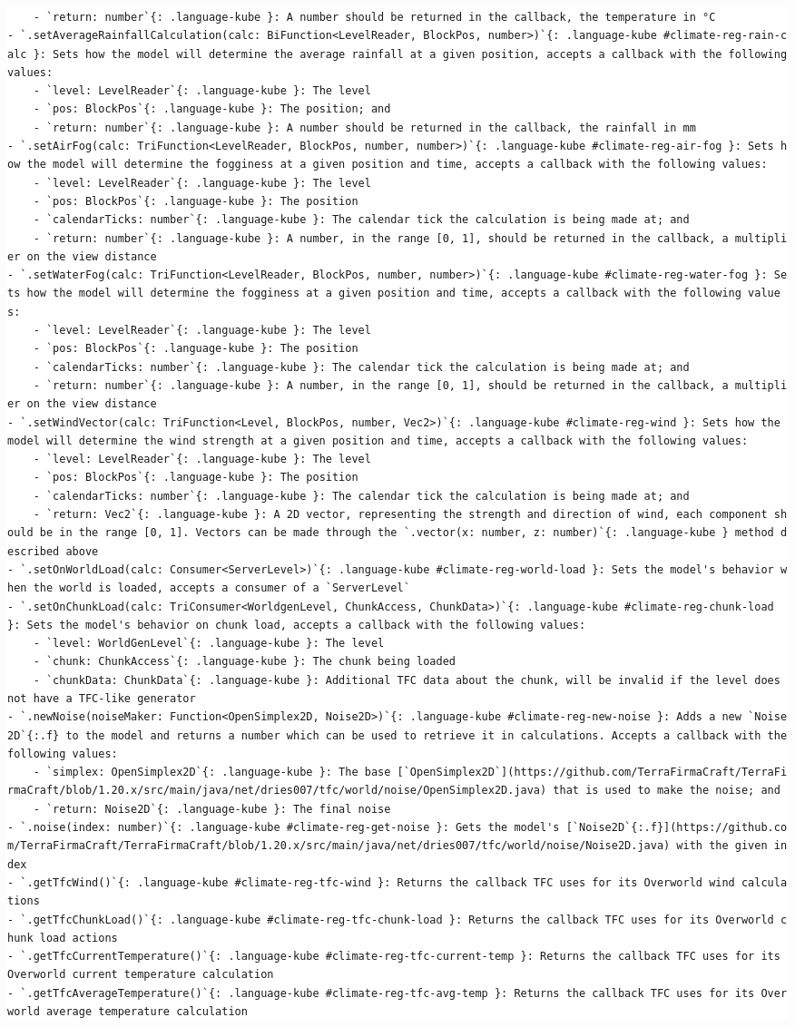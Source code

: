         - `return: number`{: .language-kube }: A number should be returned in the callback, the temperature in °C
    - `.setAverageRainfallCalculation(calc: BiFunction<LevelReader, BlockPos, number>)`{: .language-kube #climate-reg-rain-calc }: Sets how the model will determine the average rainfall at a given position, accepts a callback with the following values:
        - `level: LevelReader`{: .language-kube }: The level
        - `pos: BlockPos`{: .language-kube }: The position; and
        - `return: number`{: .language-kube }: A number should be returned in the callback, the rainfall in mm
    - `.setAirFog(calc: TriFunction<LevelReader, BlockPos, number, number>)`{: .language-kube #climate-reg-air-fog }: Sets how the model will determine the fogginess at a given position and time, accepts a callback with the following values:
        - `level: LevelReader`{: .language-kube }: The level
        - `pos: BlockPos`{: .language-kube }: The position
        - `calendarTicks: number`{: .language-kube }: The calendar tick the calculation is being made at; and
        - `return: number`{: .language-kube }: A number, in the range [0, 1], should be returned in the callback, a multiplier on the view distance
    - `.setWaterFog(calc: TriFunction<LevelReader, BlockPos, number, number>)`{: .language-kube #climate-reg-water-fog }: Sets how the model will determine the fogginess at a given position and time, accepts a callback with the following values:
        - `level: LevelReader`{: .language-kube }: The level
        - `pos: BlockPos`{: .language-kube }: The position
        - `calendarTicks: number`{: .language-kube }: The calendar tick the calculation is being made at; and
        - `return: number`{: .language-kube }: A number, in the range [0, 1], should be returned in the callback, a multiplier on the view distance
    - `.setWindVector(calc: TriFunction<Level, BlockPos, number, Vec2>)`{: .language-kube #climate-reg-wind }: Sets how the model will determine the wind strength at a given position and time, accepts a callback with the following values:
        - `level: LevelReader`{: .language-kube }: The level
        - `pos: BlockPos`{: .language-kube }: The position
        - `calendarTicks: number`{: .language-kube }: The calendar tick the calculation is being made at; and
        - `return: Vec2`{: .language-kube }: A 2D vector, representing the strength and direction of wind, each component should be in the range [0, 1]. Vectors can be made through the `.vector(x: number, z: number)`{: .language-kube } method described above
    - `.setOnWorldLoad(calc: Consumer<ServerLevel>)`{: .language-kube #climate-reg-world-load }: Sets the model's behavior when the world is loaded, accepts a consumer of a `ServerLevel`
    - `.setOnChunkLoad(calc: TriConsumer<WorldgenLevel, ChunkAccess, ChunkData>)`{: .language-kube #climate-reg-chunk-load }: Sets the model's behavior on chunk load, accepts a callback with the following values:
        - `level: WorldGenLevel`{: .language-kube }: The level
        - `chunk: ChunkAccess`{: .language-kube }: The chunk being loaded
        - `chunkData: ChunkData`{: .language-kube }: Additional TFC data about the chunk, will be invalid if the level does not have a TFC-like generator
    - `.newNoise(noiseMaker: Function<OpenSimplex2D, Noise2D>)`{: .language-kube #climate-reg-new-noise }: Adds a new `Noise2D`{:.f} to the model and returns a number which can be used to retrieve it in calculations. Accepts a callback with the following values:
        - `simplex: OpenSimplex2D`{: .language-kube }: The base [`OpenSimplex2D`](https://github.com/TerraFirmaCraft/TerraFirmaCraft/blob/1.20.x/src/main/java/net/dries007/tfc/world/noise/OpenSimplex2D.java) that is used to make the noise; and
        - `return: Noise2D`{: .language-kube }: The final noise
    - `.noise(index: number)`{: .language-kube #climate-reg-get-noise }: Gets the model's [`Noise2D`{:.f}](https://github.com/TerraFirmaCraft/TerraFirmaCraft/blob/1.20.x/src/main/java/net/dries007/tfc/world/noise/Noise2D.java) with the given index
    - `.getTfcWind()`{: .language-kube #climate-reg-tfc-wind }: Returns the callback TFC uses for its Overworld wind calculations
    - `.getTfcChunkLoad()`{: .language-kube #climate-reg-tfc-chunk-load }: Returns the callback TFC uses for its Overworld chunk load actions
    - `.getTfcCurrentTemperature()`{: .language-kube #climate-reg-tfc-current-temp }: Returns the callback TFC uses for its Overworld current temperature calculation
    - `.getTfcAverageTemperature()`{: .language-kube #climate-reg-tfc-avg-temp }: Returns the callback TFC uses for its Overworld average temperature calculation

[^1]: A full list of `MenuType`s can be accessed by running `/kubejs dump_registry minecraft:menu` in-game
[^2]: This stack should *not* be modified at all
[^3]: These terms are unofficial and exist to better help explain TFC's worldgen
[^4]: Or any generator type which extends `NoiseBasedChunkGenerator` and overrides `.buildSurface(ChunkAccess,WorldGenerationContext,RandomState,StructureManager,BiomeManager,Registry<Biome>,Blender)`{: .language-kube }